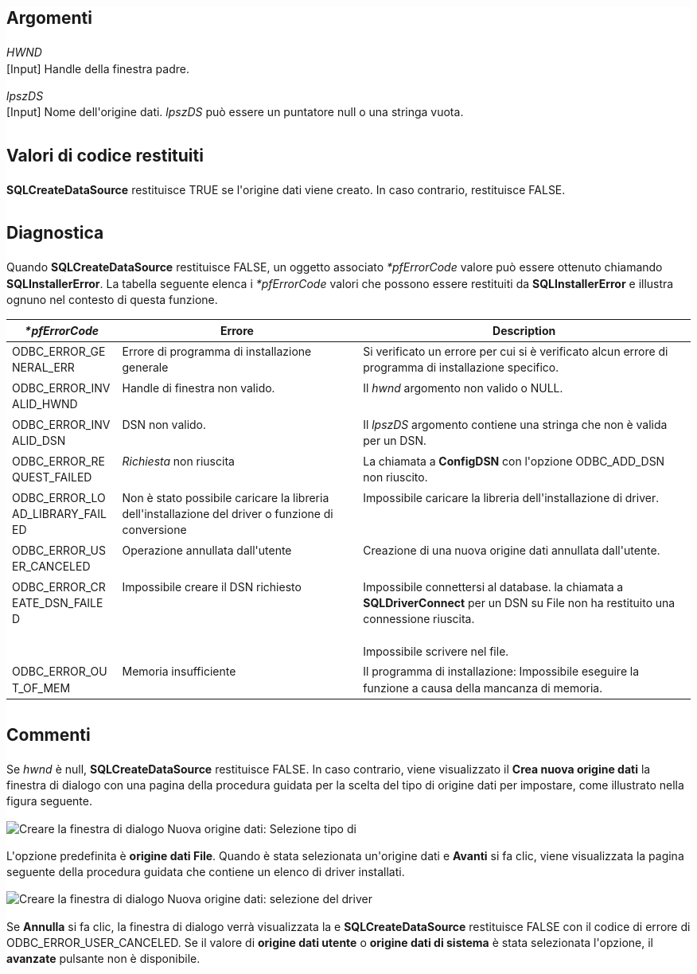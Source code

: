 ## <a name="arguments"></a>Argomenti  
 *HWND*  
 [Input] Handle della finestra padre.  
  
 *lpszDS*  
 [Input] Nome dell'origine dati. *lpszDS* può essere un puntatore null o una stringa vuota.  
  
## <a name="returns"></a>Valori di codice restituiti  
 **SQLCreateDataSource** restituisce TRUE se l'origine dati viene creato. In caso contrario, restituisce FALSE.  
  
## <a name="diagnostics"></a>Diagnostica  
 Quando **SQLCreateDataSource** restituisce FALSE, un oggetto associato  *\*pfErrorCode* valore può essere ottenuto chiamando **SQLInstallerError**. La tabella seguente elenca i  *\*pfErrorCode* valori che possono essere restituiti da **SQLInstallerError** e illustra ognuno nel contesto di questa funzione.  
  
|*\*pfErrorCode*|Errore|Description|  
|---------------------|-----------|-----------------|  
|ODBC_ERROR_GENERAL_ERR|Errore di programma di installazione generale|Si verificato un errore per cui si è verificato alcun errore di programma di installazione specifico.|  
|ODBC_ERROR_INVALID_HWND|Handle di finestra non valido.|Il *hwnd* argomento non valido o NULL.|  
|ODBC_ERROR_INVALID_DSN|DSN non valido.|Il *lpszDS* argomento contiene una stringa che non è valida per un DSN.|  
|ODBC_ERROR_REQUEST_FAILED|*Richiesta* non riuscita|La chiamata a **ConfigDSN** con l'opzione ODBC_ADD_DSN non riuscito.|  
|ODBC_ERROR_LOAD_LIBRARY_FAILED|Non è stato possibile caricare la libreria dell'installazione del driver o funzione di conversione|Impossibile caricare la libreria dell'installazione di driver.|  
|ODBC_ERROR_USER_CANCELED|Operazione annullata dall'utente|Creazione di una nuova origine dati annullata dall'utente.|  
|ODBC_ERROR_CREATE_DSN_FAILED|Impossibile creare il DSN richiesto|Impossibile connettersi al database. la chiamata a **SQLDriverConnect** per un DSN su File non ha restituito una connessione riuscita.<br /><br /> Impossibile scrivere nel file.|  
|ODBC_ERROR_OUT_OF_MEM|Memoria insufficiente|Il programma di installazione: Impossibile eseguire la funzione a causa della mancanza di memoria.|  
  
## <a name="comments"></a>Commenti  
 Se *hwnd* è null, **SQLCreateDataSource** restituisce FALSE. In caso contrario, viene visualizzato il **Crea nuova origine dati** la finestra di dialogo con una pagina della procedura guidata per la scelta del tipo di origine dati per impostare, come illustrato nella figura seguente.  
  
 ![Creare la finestra di dialogo Nuova origine dati: Selezione tipo di](../../../odbc/reference/syntax/media/ch23a.gif "CH23A")  
  
 L'opzione predefinita è **origine dati File**. Quando è stata selezionata un'origine dati e **Avanti** si fa clic, viene visualizzata la pagina seguente della procedura guidata che contiene un elenco di driver installati.  
  
 ![Creare la finestra di dialogo Nuova origine dati: selezione del driver](../../../odbc/reference/syntax/media/ch23b.gif "CH23B")  
  
 Se **Annulla** si fa clic, la finestra di dialogo verrà visualizzata la e **SQLCreateDataSource** restituisce FALSE con il codice di errore di ODBC_ERROR_USER_CANCELED. Se il valore di **origine dati utente** o **origine dati di sistema** è stata selezionata l'opzione, il **avanzate** pulsante non è disponibile.  
  
